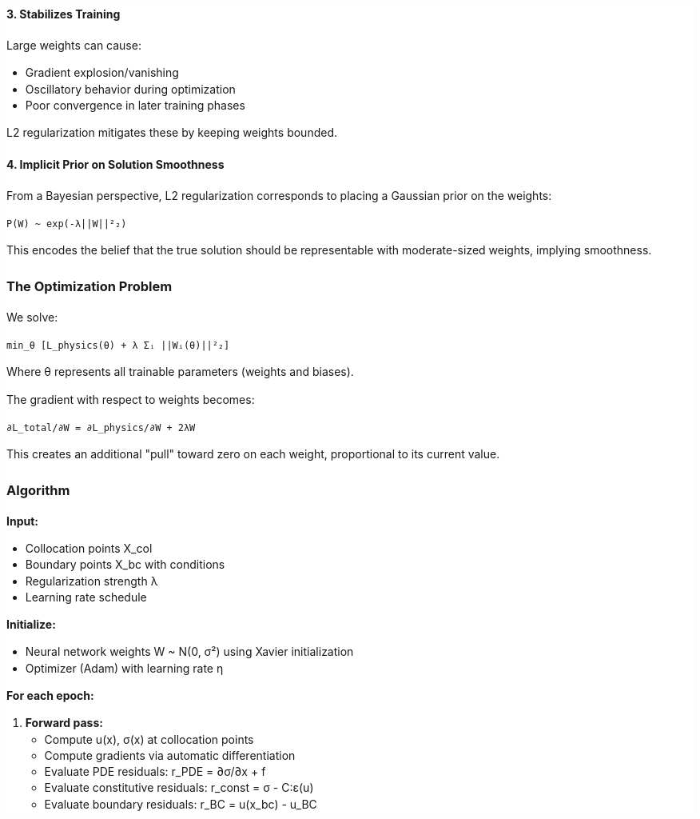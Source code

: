 #### 3. **Stabilizes Training**
Large weights can cause:
- Gradient explosion/vanishing
- Oscillatory behavior during optimization
- Poor convergence in later training phases

L2 regularization mitigates these by keeping weights bounded.

#### 4. **Implicit Prior on Solution Smoothness**
From a Bayesian perspective, L2 regularization corresponds to placing a Gaussian prior on the weights:

```
P(W) ~ exp(-λ||W||²₂)
```

This encodes the belief that the true solution should be representable with moderate-sized weights, implying smoothness.

### The Optimization Problem

We solve:

```
min_θ [L_physics(θ) + λ Σᵢ ||Wᵢ(θ)||²₂]
```

Where θ represents all trainable parameters (weights and biases).

The gradient with respect to weights becomes:

```
∂L_total/∂W = ∂L_physics/∂W + 2λW
```

This creates an additional "pull" toward zero on each weight, proportional to its current value.

### Algorithm

**Input:** 
- Collocation points X_col
- Boundary points X_bc with conditions
- Regularization strength λ
- Learning rate schedule

**Initialize:**
- Neural network weights W ~ N(0, σ²) using Xavier initialization
- Optimizer (Adam) with learning rate η

**For each epoch:**
1. **Forward pass:**
   - Compute u(x), σ(x) at collocation points
   - Compute gradients via automatic differentiation
   - Evaluate PDE residuals: r_PDE = ∂σ/∂x + f
   - Evaluate constitutive residuals: r_const = σ - C:ε(u)
   - Evaluate boundary residuals: r_BC = u(x_bc) - u_BC
